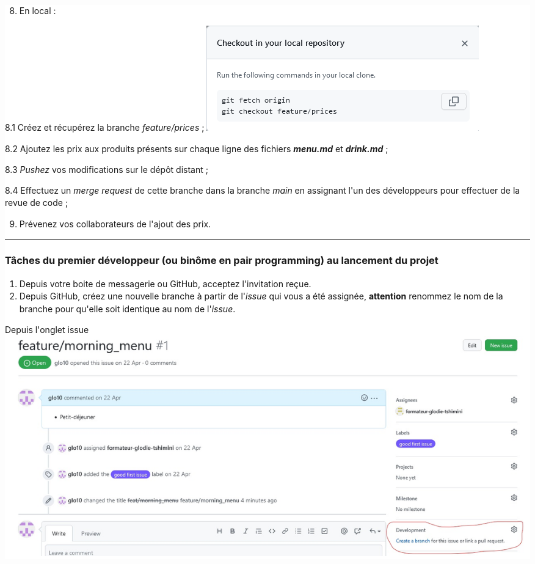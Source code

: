 8. En local :

8.1 Créez et récupérez la branche *feature/prices* ;
![4](img/png/prices4.png)

8.2 Ajoutez les prix aux produits présents sur chaque ligne des fichiers ***menu.md*** et ***drink.md*** ;

8.3 *Pushez* vos modifications sur le dépôt distant ;

8.4  Effectuez un *merge request* de cette branche dans la branche *main* en assignant l'un des développeurs pour effectuer de la revue de code ;

9. Prévenez vos collaborateurs de l'ajout des prix.

---

### Tâches du premier développeur (ou binôme en pair programming) au lancement du projet

1. Depuis votre boite de messagerie ou GitHub, acceptez l'invitation reçue.
2. Depuis GitHub, créez une nouvelle branche à partir de l'*issue* qui vous a été assignée, **attention** renommez le nom de la branche pour qu'elle soit identique au nom de l'*issue*.

Depuis l'onglet issue
![1](img/jpg/morning1.jpg)